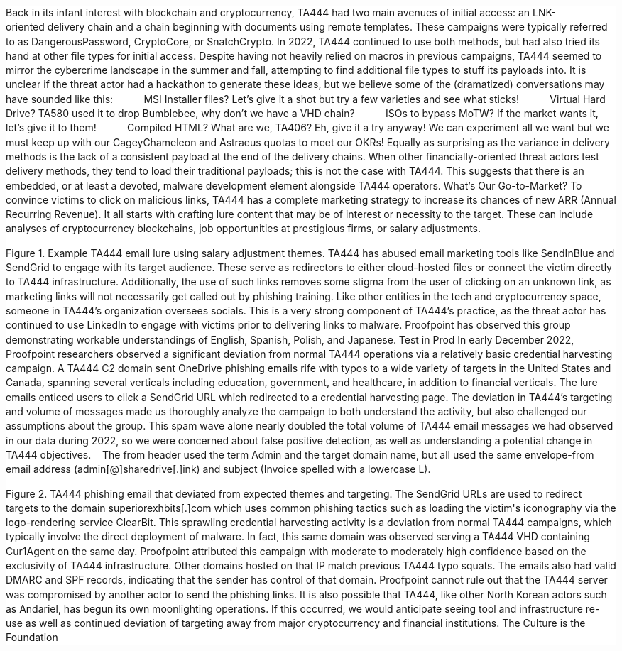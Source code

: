Back in its infant interest with blockchain and cryptocurrency, TA444 had two main avenues of initial access: an LNK-oriented delivery chain and a chain beginning with documents using remote templates. These campaigns were typically referred to as DangerousPassword, CryptoCore, or SnatchCrypto. In 2022, TA444 continued to use both methods, but had also tried its hand at other file types for initial access. Despite having not heavily relied on macros in previous campaigns, TA444 seemed to mirror the cybercrime landscape in the summer and fall, attempting to find additional file types to stuff its payloads into.
It is unclear if the threat actor had a hackathon to generate these ideas, but we believe some of the (dramatized) conversations may have sounded like this:
          MSI Installer files? Let’s give it a shot but try a few varieties and see what sticks!
          Virtual Hard Drive? TA580 used it to drop Bumblebee, why don’t we have a VHD chain?
          ISOs to bypass MoTW? If the market wants it, let’s give it to them!
          Compiled HTML? What are we, TA406? Eh, give it a try anyway!
We can experiment all we want but we must keep up with our CageyChameleon and Astraeus quotas to meet our OKRs!
Equally as surprising as the variance in delivery methods is the lack of a consistent payload at the end of the delivery chains. When other financially-oriented threat actors test delivery methods, they tend to load their traditional payloads; this is not the case with TA444. This suggests that there is an embedded, or at least a devoted, malware development element alongside TA444 operators.
What’s Our Go-to-Market?
To convince victims to click on malicious links, TA444 has a complete marketing strategy to increase its chances of new ARR (Annual Recurring Revenue). It all starts with crafting lure content that may be of interest or necessity to the target. These can include analyses of cryptocurrency blockchains, job opportunities at prestigious firms, or salary adjustments.

Figure 1. Example TA444 email lure using salary adjustment themes.
TA444 has abused email marketing tools like SendInBlue and SendGrid to engage with its target audience. These serve as redirectors to either cloud-hosted files or connect the victim directly to TA444 infrastructure. Additionally, the use of such links removes some stigma from the user of clicking on an unknown link, as marketing links will not necessarily get called out by phishing training.
Like other entities in the tech and cryptocurrency space, someone in TA444’s organization oversees socials. This is a very strong component of TA444’s practice, as the threat actor has continued to use LinkedIn to engage with victims prior to delivering links to malware. Proofpoint has observed this group demonstrating workable understandings of English, Spanish, Polish, and Japanese.
Test in Prod
In early December 2022, Proofpoint researchers observed a significant deviation from normal TA444 operations via a relatively basic credential harvesting campaign. A TA444 C2 domain sent OneDrive phishing emails rife with typos to a wide variety of targets in the United States and Canada, spanning several verticals including education, government, and healthcare, in addition to financial verticals. The lure emails enticed users to click a SendGrid URL which redirected to a credential harvesting page. The deviation in TA444’s targeting and volume of messages made us thoroughly analyze the campaign to both understand the activity, but also challenged our assumptions about the group. This spam wave alone nearly doubled the total volume of TA444 email messages we had observed in our data during 2022, so we were concerned about false positive detection, as well as understanding a potential change in TA444 objectives.   
The from header used the term Admin and the target domain name, but all used the same envelope-from email address (admin[@]sharedrive[.]ink) and subject (Invoice spelled with a lowercase L).

Figure 2. TA444 phishing email that deviated from expected themes and targeting.
The SendGrid URLs are used to redirect targets to the domain superiorexhbits[.]com which uses common phishing tactics such as loading the victim's iconography via the logo-rendering service ClearBit. This sprawling credential harvesting activity is a deviation from normal TA444 campaigns, which typically involve the direct deployment of malware. In fact, this same domain was observed serving a TA444 VHD containing Cur1Agent on the same day.
Proofpoint attributed this campaign with moderate to moderately high confidence based on the exclusivity of TA444 infrastructure. Other domains hosted on that IP match previous TA444 typo squats. The emails also had valid DMARC and SPF records, indicating that the sender has control of that domain. Proofpoint cannot rule out that the TA444 server was compromised by another actor to send the phishing links. It is also possible that TA444, like other North Korean actors such as Andariel, has begun its own moonlighting operations. If this occurred, we would anticipate seeing tool and infrastructure re-use as well as continued deviation of targeting away from major cryptocurrency and financial institutions.
The Culture is the Foundation